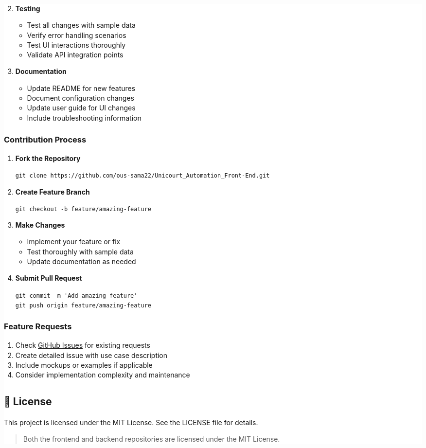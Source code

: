2. **Testing**
   - Test all changes with sample data
   - Verify error handling scenarios
   - Test UI interactions thoroughly
   - Validate API integration points

3. **Documentation**
   - Update README for new features
   - Document configuration changes
   - Update user guide for UI changes
   - Include troubleshooting information

### Contribution Process

1. **Fork the Repository**
   ```
   git clone https://github.com/ous-sama22/Unicourt_Automation_Front-End.git
   ```

2. **Create Feature Branch**
   ```
   git checkout -b feature/amazing-feature
   ```

3. **Make Changes**
   - Implement your feature or fix
   - Test thoroughly with sample data
   - Update documentation as needed

4. **Submit Pull Request**
   ```
   git commit -m 'Add amazing feature'
   git push origin feature/amazing-feature
   ```

### Feature Requests

1. Check [GitHub Issues](https://github.com/ous-sama22/Unicourt_Automation_Front-End/issues) for existing requests
2. Create detailed issue with use case description
3. Include mockups or examples if applicable
4. Consider implementation complexity and maintenance

## 📄 License

This project is licensed under the MIT License. See the LICENSE file for details.

> Both the frontend and backend repositories are licensed under the MIT License.